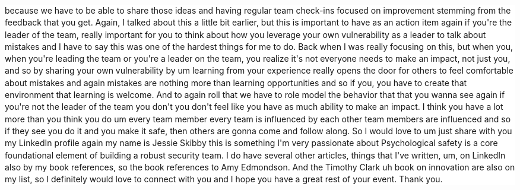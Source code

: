 because we have to be able to share those ideas and having regular team check-ins focused on improvement stemming from the feedback that you get. Again, I talked about this a little bit earlier, but this is important to have as an action item again if you're the leader of the team, really important for you to think about how you leverage your own vulnerability as a leader to talk about mistakes and I have to say this was one of the hardest things for me to do. Back when I was really focusing on this, but when you, when you're leading the team or you're a leader on the team, you realize it's not everyone needs to make an impact, not just you, and so by sharing your own vulnerability by um learning from your experience really opens the door for others to feel comfortable about mistakes and again mistakes are nothing more than learning opportunities and so if you, you have to create that environment that learning is welcome. And to again roll that we have to role model the behavior that that you wanna see again if you're not the leader of the team you don't you don't feel like you have as much ability to make an impact. I think you have a lot more than you think you do um every team member every team is influenced by each other team members are influenced and so if they see you do it and you make it safe, then others are gonna come and follow along. So I would love to um just share with you my LinkedIn profile again my name is Jessie Skibby this is something I'm very passionate about Psychological safety is a core foundational element of building a robust security team. I do have several other articles, things that I've written, um, on LinkedIn also by my book references, so the book references to Amy Edmondson. And the Timothy Clark uh book on innovation are also on my list, so I definitely would love to connect with you and I hope you have a great rest of your event. Thank you.
